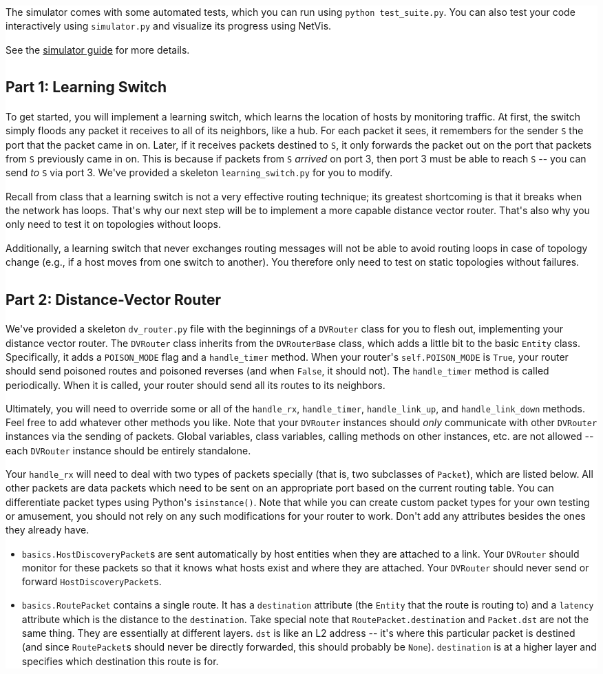 The simulator comes with some automated tests, which you can run using `python test_suite.py`. You can also test your code interactively using `simulator.py` and visualize its progress using NetVis.

See the [simulator guide](simulator_guide.md) for more details.

## Part 1: Learning Switch

To get started, you will implement a learning switch, which learns the location of hosts by monitoring traffic. At first, the switch simply floods any packet it receives to all of its neighbors, like a hub.  For each packet it sees, it remembers for the sender `S` the port that the packet came in on. Later, if it receives packets destined to `S`, it only forwards the packet out on the port that packets from `S` previously came in on. This is because if packets from `S` *arrived* on port 3, then port 3 must be able to reach `S` -- you can send *to* `S` via port 3. We've provided a skeleton `learning_switch.py` for you to modify.

Recall from class that a learning switch is not a very effective routing technique; its greatest shortcoming is that it breaks when the network has loops.  That's why our next step will be to implement a more capable distance vector router.  That's also why you only need to test it on topologies without loops.

Additionally, a learning switch that never exchanges routing messages will not be able to avoid routing loops in case of topology change (e.g., if a host moves from one switch to another). You therefore only need to test on static topologies without failures.

## Part 2: Distance-Vector Router

We've provided a skeleton `dv_router.py` file with the beginnings of a `DVRouter` class for you to flesh out, implementing your distance vector router. The `DVRouter` class inherits from the `DVRouterBase` class, which adds a little bit to the basic `Entity` class.  Specifically, it adds a `POISON_MODE` flag and a `handle_timer` method.  When your router's `self.POISON_MODE` is `True`, your router should send poisoned routes and poisoned reverses (and when `False`, it should not).  The `handle_timer` method is called periodically.  When it is called, your router should send all its routes to its neighbors.

Ultimately, you will need to override some or all of the `handle_rx`, `handle_timer`, `handle_link_up`, and `handle_link_down` methods.  Feel free to add whatever other methods you like.  Note that your `DVRouter` instances should *only* communicate with other `DVRouter` instances via the sending of packets.  Global variables, class variables, calling methods on other instances, etc. are not allowed -- each `DVRouter` instance should be entirely standalone.

Your `handle_rx` will need to deal with two types of packets specially (that is, two subclasses of `Packet`), which are listed below.  All other packets are data packets which need to be sent on an appropriate port based on the current routing table. You can differentiate packet types using Python's `isinstance()`.  Note that while you can create custom packet types for your own testing or amusement, you should not rely on any such modifications for your router to work.  Don't add any attributes besides the ones they already have.

- `basics.HostDiscoveryPacket`s are sent automatically by host entities when they are attached to a link.  Your `DVRouter` should monitor for these packets so that it knows what hosts exist and where they are attached.  Your `DVRouter` should never send or forward `HostDiscoveryPacket`s.

- `basics.RoutePacket` contains a single route.  It has a `destination` attribute (the `Entity` that the route is routing to) and a `latency` attribute which is the distance to the `destination`.  Take special note that `RoutePacket.destination` and `Packet.dst` are not the same thing.  They are essentially at different layers.  `dst` is like an L2 address -- it's where this particular packet is destined (and since `RoutePacket`s should never be directly forwarded, this should probably be `None`).  `destination` is at a higher layer and specifies which destination this route is for.
